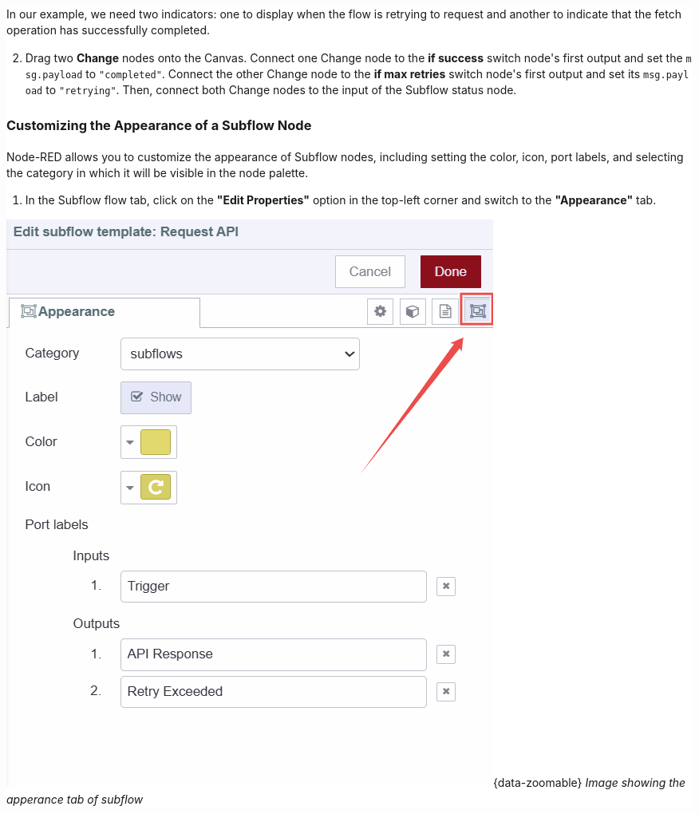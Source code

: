    In our example, we need two indicators: one to display when the flow is retrying to request and another to indicate that the fetch operation has successfully completed.

2. Drag two **Change** nodes onto the Canvas. Connect one Change node to the **if success** switch node's first output and set the `msg.payload` to `"completed"`. Connect the other Change node to the **if max retries** switch node's first output and set its `msg.payload` to `"retrying"`. Then, connect both Change nodes to the input of the Subflow status node.

### Customizing the Appearance of a Subflow Node

Node-RED allows you to customize the appearance of Subflow nodes, including setting the color, icon, port labels, and selecting the category in which it will be visible in the node palette.

1. In the Subflow flow tab, click on the **"Edit Properties"** option in the top-left corner and switch to the **"Appearance"** tab. 

![Image showing the apperance tab of subflow](./images/customizing-apperance.png){data-zoomable}
_Image showing the apperance tab of subflow_
